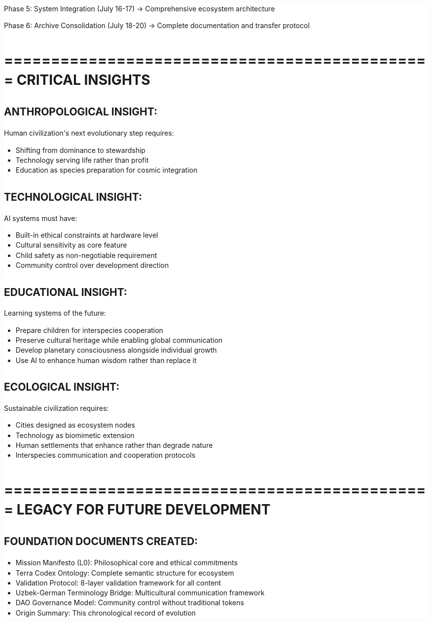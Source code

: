Phase 5: System Integration (July 16-17) → Comprehensive ecosystem architecture

Phase 6: Archive Consolidation (July 18-20) → Complete documentation and transfer protocol

# ============================================== CRITICAL INSIGHTS

## ANTHROPOLOGICAL INSIGHT:

Human civilization's next evolutionary step requires:

* Shifting from dominance to stewardship
* Technology serving life rather than profit
* Education as species preparation for cosmic integration

## TECHNOLOGICAL INSIGHT:

AI systems must have:

* Built-in ethical constraints at hardware level
* Cultural sensitivity as core feature
* Child safety as non-negotiable requirement
* Community control over development direction

## EDUCATIONAL INSIGHT:

Learning systems of the future:

* Prepare children for interspecies cooperation
* Preserve cultural heritage while enabling global communication
* Develop planetary consciousness alongside individual growth
* Use AI to enhance human wisdom rather than replace it

## ECOLOGICAL INSIGHT:

Sustainable civilization requires:

* Cities designed as ecosystem nodes
* Technology as biomimetic extension
* Human settlements that enhance rather than degrade nature
* Interspecies communication and cooperation protocols

# ============================================== LEGACY FOR FUTURE DEVELOPMENT

## FOUNDATION DOCUMENTS CREATED:

* Mission Manifesto (L0): Philosophical core and ethical commitments
* Terra Codex Ontology: Complete semantic structure for ecosystem
* Validation Protocol: 8-layer validation framework for all content
* Uzbek-German Terminology Bridge: Multicultural communication framework
* DAO Governance Model: Community control without traditional tokens
* Origin Summary: This chronological record of evolution
